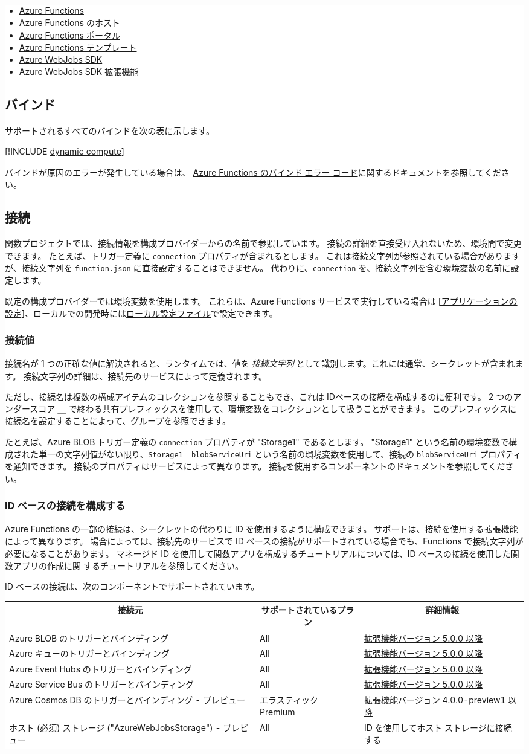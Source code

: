 * [Azure Functions](https://github.com/Azure/Azure-Functions)
* [Azure Functions のホスト](https://github.com/Azure/azure-functions-host/)
* [Azure Functions ポータル](https://github.com/azure/azure-functions-ux)
* [Azure Functions テンプレート](https://github.com/azure/azure-functions-templates)
* [Azure WebJobs SDK](https://github.com/Azure/azure-webjobs-sdk/)
* [Azure WebJobs SDK 拡張機能](https://github.com/Azure/azure-webjobs-sdk-extensions/)

## <a name="bindings"></a>バインド
サポートされるすべてのバインドを次の表に示します。

[!INCLUDE [dynamic compute](../../includes/functions-bindings.md)]

バインドが原因のエラーが発生している場合は、 [Azure Functions のバインド エラー コード](functions-bindings-error-pages.md)に関するドキュメントを参照してください。


## <a name="connections"></a>接続

関数プロジェクトでは、接続情報を構成プロバイダーからの名前で参照しています。 接続の詳細を直接受け入れないため、環境間で変更できます。 たとえば、トリガー定義に `connection` プロパティが含まれるとします。 これは接続文字列が参照されている場合がありますが、接続文字列を `function.json` に直接設定することはできません。 代わりに、`connection` を、接続文字列を含む環境変数の名前に設定します。

既定の構成プロバイダーでは環境変数を使用します。 これらは、Azure Functions サービスで実行している場合は [[アプリケーションの設定]](./functions-how-to-use-azure-function-app-settings.md?tabs=portal#settings)、ローカルでの開発時には[ローカル設定ファイル](functions-develop-local.md#local-settings-file)で設定できます。

### <a name="connection-values"></a>接続値

接続名が 1 つの正確な値に解決されると、ランタイムでは、値を _接続文字列_ として識別します。これには通常、シークレットが含まれます。 接続文字列の詳細は、接続先のサービスによって定義されます。

ただし、接続名は複数の構成アイテムのコレクションを参照することもでき、これは [IDベースの接続](#configure-an-identity-based-connection)を構成するのに便利です。 2 つのアンダースコア `__` で終わる共有プレフィックスを使用して、環境変数をコレクションとして扱うことができます。 このプレフィックスに接続名を設定することによって、グループを参照できます。

たとえば、Azure BLOB トリガー定義の `connection` プロパティが "Storage1" であるとします。 "Storage1" という名前の環境変数で構成された単一の文字列値がない限り、`Storage1__blobServiceUri` という名前の環境変数を使用して、接続の `blobServiceUri` プロパティを通知できます。 接続のプロパティはサービスによって異なります。 接続を使用するコンポーネントのドキュメントを参照してください。

### <a name="configure-an-identity-based-connection"></a>ID ベースの接続を構成する

Azure Functions の一部の接続は、シークレットの代わりに ID を使用するように構成できます。 サポートは、接続を使用する拡張機能によって異なります。 場合によっては、接続先のサービスで ID ベースの接続がサポートされている場合でも、Functions で接続文字列が必要になることがあります。 マネージド ID を使用して関数アプリを構成するチュートリアルについては、ID ベースの接続を使用した関数アプリの作成に関 [するチュートリアルを参照してください](./functions-identity-based-connections-tutorial.md)。

ID ベースの接続は、次のコンポーネントでサポートされています。

| 接続元                                       | サポートされているプラン | 詳細情報                                                                                                         |
|---------------------------------------------------------|-----------------|--------------------------------------------------------------------------------------------------------------------|
| Azure BLOB のトリガーとバインディング               | All             | [拡張機能バージョン 5.0.0 以降](./functions-bindings-storage-blob.md#storage-extension-5x-and-higher)     |
| Azure キューのトリガーとバインディング            | All             | [拡張機能バージョン 5.0.0 以降](./functions-bindings-storage-queue.md#storage-extension-5x-and-higher)    |
| Azure Event Hubs のトリガーとバインディング     | All             | [拡張機能バージョン 5.0.0 以降](./functions-bindings-event-hubs.md#event-hubs-extension-5x-and-higher)    |
| Azure Service Bus のトリガーとバインディング       | All             | [拡張機能バージョン 5.0.0 以降](./functions-bindings-service-bus.md#service-bus-extension-5x-and-higher)  |
| Azure Cosmos DB のトリガーとバインディング - プレビュー         | エラスティック Premium | [拡張機能バージョン 4.0.0-preview1 以降](./functions-bindings-cosmosdb-v2.md#cosmos-db-extension-4x-and-higher) |
| ホスト (必須) ストレージ ("AzureWebJobsStorage") - プレビュー | All             | [ID を使用してホスト ストレージに接続する](#connecting-to-host-storage-with-an-identity-preview)                        |
